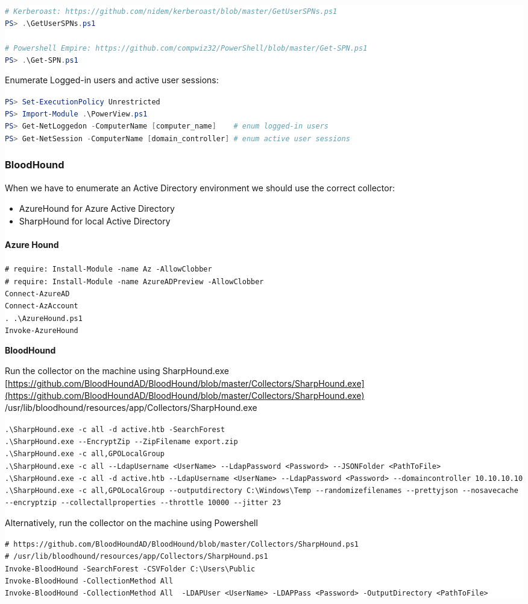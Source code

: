 ```powershell
# Kerberoast: https://github.com/nidem/kerberoast/blob/master/GetUserSPNs.ps1
PS> .\GetUserSPNs.ps1

# Powershell Empire: https://github.com/compwiz32/PowerShell/blob/master/Get-SPN.ps1
PS> .\Get-SPN.ps1
```

Enumerate Logged-in users and active user sessions:

```powershell
PS> Set-ExecutionPolicy Unrestricted
PS> Import-Module .\PowerView.ps1
PS> Get-NetLoggedon -ComputerName [computer_name]    # enum logged-in users
PS> Get-NetSession -ComputerName [domain_controller] # enum active user sessions
```

### BloodHound

When we have to enumerate an Active Directory environment we should use the correct collector:

* AzureHound for Azure Active Directory
* SharpHound for local Active Directory

#### Azure Hound

```
# require: Install-Module -name Az -AllowClobber
# require: Install-Module -name AzureADPreview -AllowClobber
Connect-AzureAD
Connect-AzAccount
. .\AzureHound.ps1
Invoke-AzureHound
```

**BloodHound**

Run the collector on the machine using SharpHound.exe [https://github.com/BloodHoundAD/BloodHound/blob/master/Collectors/SharpHound.exe](https://github.com/BloodHoundAD/BloodHound/blob/master/Collectors/SharpHound.exe) /usr/lib/bloodhound/resources/app/Collectors/SharpHound.exe

```
.\SharpHound.exe -c all -d active.htb -SearchForest
.\SharpHound.exe --EncryptZip --ZipFilename export.zip
.\SharpHound.exe -c all,GPOLocalGroup
.\SharpHound.exe -c all --LdapUsername <UserName> --LdapPassword <Password> --JSONFolder <PathToFile>
.\SharpHound.exe -c all -d active.htb --LdapUsername <UserName> --LdapPassword <Password> --domaincontroller 10.10.10.10
.\SharpHound.exe -c all,GPOLocalGroup --outputdirectory C:\Windows\Temp --randomizefilenames --prettyjson --nosavecache --encryptzip --collectallproperties --throttle 10000 --jitter 23
```

Alternatively, run the collector on the machine using Powershell

```
# https://github.com/BloodHoundAD/BloodHound/blob/master/Collectors/SharpHound.ps1
# /usr/lib/bloodhound/resources/app/Collectors/SharpHound.ps1
Invoke-BloodHound -SearchForest -CSVFolder C:\Users\Public
Invoke-BloodHound -CollectionMethod All
Invoke-BloodHound -CollectionMethod All  -LDAPUser <UserName> -LDAPPass <Password> -OutputDirectory <PathToFile>
```
